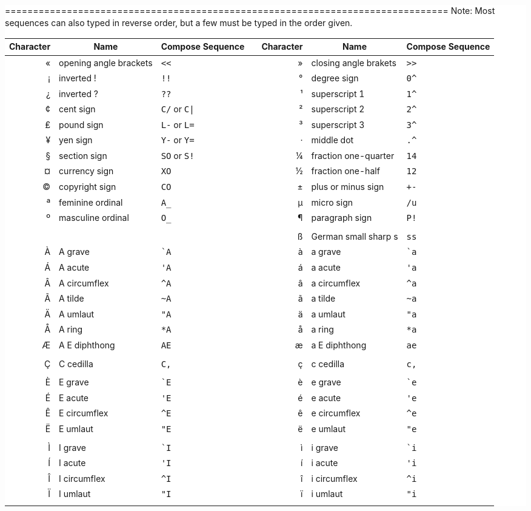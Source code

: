 ===============================================================================
Note: Most sequences can also typed in reverse order, but a few must
      be typed in the order given.

| Character | Name                   | Compose Sequence                                      |   | Character | Name                  | Compose Sequence          |
|----------:|------------------------|-------------------------------------------------------|---|----------:|-----------------------|---------------------------|
|         « | opening angle brackets | <kbd><</kbd><kbd><</kbd>                              |   |         » | closing angle brakets | <kbd>></kbd><kbd>></kbd>  |
|         ¡ | inverted !             | <kbd>!</kbd><kbd>!</kbd>                              |   |         ° | degree sign           | <kbd>0</kbd><kbd>^</kbd>  |
|         ¿ | inverted ?             | <kbd>?</kbd><kbd>?</kbd>                              |   |         ¹ | superscript 1         | <kbd>1</kbd><kbd>^</kbd>  |
|         ¢ | cent sign              | <kbd>C</kbd><kbd>/</kbd> or <kbd>C</kbd><kbd>\|</kbd> |   |         ² | superscript 2         | <kbd>2</kbd><kbd>^</kbd>  |
|         ₤ | pound sign             | <kbd>L</kbd><kbd>-</kbd> or <kbd>L</kbd><kbd>=</kbd>  |   |         ³ | superscript 3         | <kbd>3</kbd><kbd>^</kbd>  |
|         ¥ | yen sign               | <kbd>Y</kbd><kbd>-</kbd> or <kbd>Y</kbd><kbd>=</kbd>  |   |         · | middle dot            | <kbd>.</kbd><kbd>^</kbd>  |
|         § | section sign           | <kbd>S</kbd><kbd>O</kbd> or <kbd>S</kbd><kbd>!</kbd>  |   |         ¼ | fraction one-quarter  | <kbd>1</kbd><kbd>4</kbd>  |
|         ¤ | currency sign          | <kbd>X</kbd><kbd>O</kbd>                              |   |         ½ | fraction one-half     | <kbd>1</kbd><kbd>2</kbd>  |
|         © | copyright sign         | <kbd>C</kbd><kbd>O</kbd>                              |   |         ± | plus or minus sign    | <kbd>+</kbd><kbd>-</kbd>  |
|         ª | feminine ordinal       | <kbd>A</kbd><kbd>_</kbd>                              |   |         µ | micro sign            | <kbd>/</kbd><kbd>u</kbd>  |
|         º | masculine ordinal      | <kbd>O</kbd><kbd>_</kbd>                              |   |         ¶ | paragraph sign        | <kbd>P</kbd><kbd>!</kbd>  |
|           |                        |                                                       |   |           |                       |                           |
|           |                        |                                                       |   |         ß | German small sharp s  | <kbd>s</kbd><kbd>s</kbd>  |
|         À | A grave                | <kbd>\`</kbd><kbd>A</kbd>                             |   |         à | a grave               | <kbd>\`</kbd><kbd>a</kbd> |
|         Á | A acute                | <kbd>'</kbd><kbd>A</kbd>                              |   |         á | a acute               | <kbd>'</kbd><kbd>a</kbd>  |
|         Â | A circumflex           | <kbd>^</kbd><kbd>A</kbd>                              |   |         â | a circumflex          | <kbd>^</kbd><kbd>a</kbd>  |
|         Ã | A tilde                | <kbd>~</kbd><kbd>A</kbd>                              |   |         ã | a tilde               | <kbd>~</kbd><kbd>a</kbd>  |
|         Ä | A umlaut               | <kbd>"</kbd><kbd>A</kbd>                              |   |         ä | a umlaut              | <kbd>"</kbd><kbd>a</kbd>  |
|         Å | A ring                 | <kbd>*</kbd><kbd>A</kbd>                              |   |         å | a ring                | <kbd>*</kbd><kbd>a</kbd>  |
|         Æ | A E diphthong          | <kbd>A</kbd><kbd>E</kbd>                              |   |         æ | a E diphthong         | <kbd>a</kbd><kbd>e</kbd>  |
|           |                        |                                                       |   |           |                       |                           |
|         Ç | C cedilla              | <kbd>C</kbd><kbd>,</kbd>                              |   |         ç | c cedilla             | <kbd>c</kbd><kbd>,</kbd>  |
|           |                        |                                                       |   |           |                       |                           |
|         È | E grave                | <kbd>\`</kbd><kbd>E</kbd>                             |   |         è | e grave               | <kbd>\`</kbd><kbd>e</kbd> |
|         É | E acute                | <kbd>'</kbd><kbd>E</kbd>                              |   |         é | e acute               | <kbd>'</kbd><kbd>e</kbd>  |
|         Ê | E circumflex           | <kbd>^</kbd><kbd>E</kbd>                              |   |         ê | e circumflex          | <kbd>^</kbd><kbd>e</kbd>  |
|         Ë | E umlaut               | <kbd>"</kbd><kbd>E</kbd>                              |   |         ë | e umlaut              | <kbd>"</kbd><kbd>e</kbd>  |
|           |                        |                                                       |   |           |                       |                           |
|         Ì | I grave                | <kbd>\`</kbd><kbd>I</kbd>                             |   |         ì | i grave               | <kbd>\`</kbd><kbd>i</kbd> |
|         Í | I acute                | <kbd>'</kbd><kbd>I</kbd>                              |   |         í | i acute               | <kbd>'</kbd><kbd>i</kbd>  |
|         Î | I circumflex           | <kbd>^</kbd><kbd>I</kbd>                              |   |         î | i circumflex          | <kbd>^</kbd><kbd>i</kbd>  |
|         Ï | I umlaut               | <kbd>"</kbd><kbd>I</kbd>                              |   |         ï | i umlaut              | <kbd>"</kbd><kbd>i</kbd>  |
|           |                        |                                                       |   |           |                       |                           |